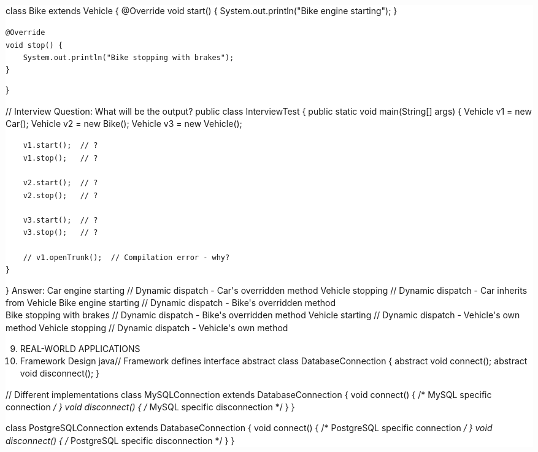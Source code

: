 class Bike extends Vehicle {
@Override
void start() {
System.out.println("Bike engine starting");
}

    @Override
    void stop() {
        System.out.println("Bike stopping with brakes");
    }
}

// Interview Question: What will be the output?
public class InterviewTest {
public static void main(String[] args) {
Vehicle v1 = new Car();
Vehicle v2 = new Bike();
Vehicle v3 = new Vehicle();

        v1.start();  // ?
        v1.stop();   // ?
        
        v2.start();  // ?
        v2.stop();   // ?
        
        v3.start();  // ?
        v3.stop();   // ?
        
        // v1.openTrunk();  // Compilation error - why?
    }
}
Answer:
Car engine starting      // Dynamic dispatch - Car's overridden method
Vehicle stopping         // Dynamic dispatch - Car inherits from Vehicle
Bike engine starting     // Dynamic dispatch - Bike's overridden method  
Bike stopping with brakes // Dynamic dispatch - Bike's overridden method
Vehicle starting         // Dynamic dispatch - Vehicle's own method
Vehicle stopping         // Dynamic dispatch - Vehicle's own method

9. REAL-WORLD APPLICATIONS
1. Framework Design
   java// Framework defines interface
   abstract class DatabaseConnection {
   abstract void connect();
   abstract void disconnect();
   }

// Different implementations
class MySQLConnection extends DatabaseConnection {
void connect() { /* MySQL specific connection */ }
void disconnect() { /* MySQL specific disconnection */ }
}

class PostgreSQLConnection extends DatabaseConnection {
void connect() { /* PostgreSQL specific connection */ }
void disconnect() { /* PostgreSQL specific disconnection */ }
}
